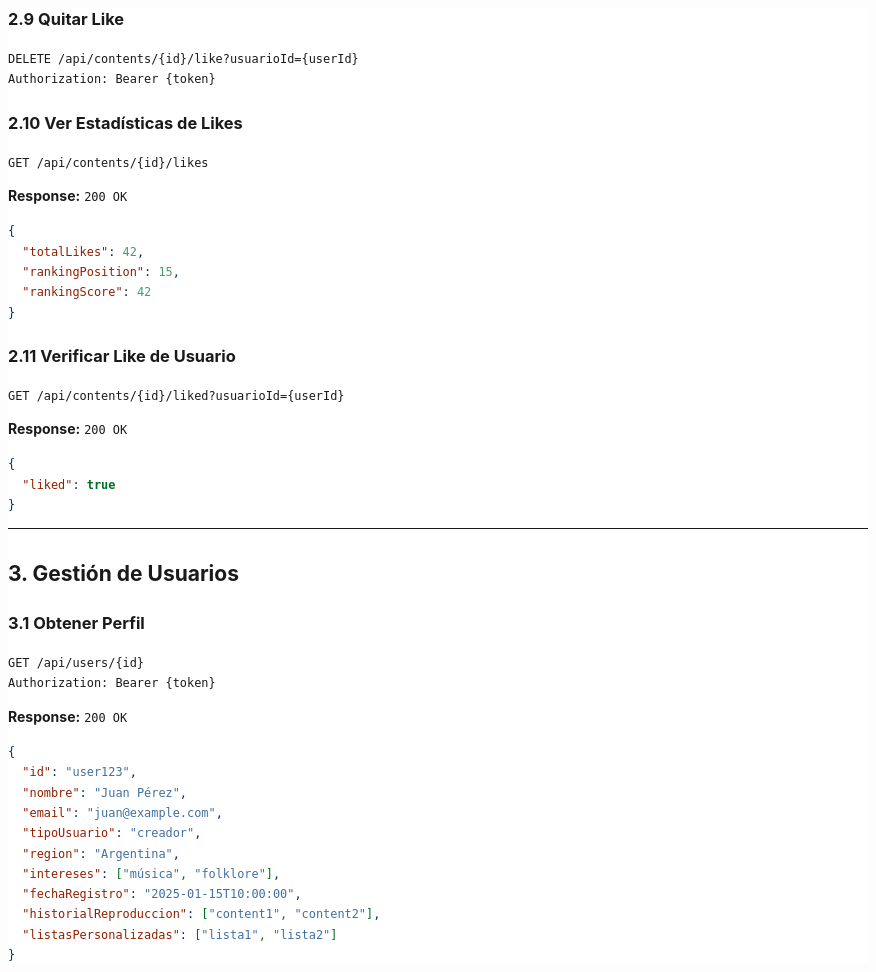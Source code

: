 ### 2.9 Quitar Like

```http
DELETE /api/contents/{id}/like?usuarioId={userId}
Authorization: Bearer {token}
```

### 2.10 Ver Estadísticas de Likes

```http
GET /api/contents/{id}/likes
```

**Response:** `200 OK`
```json
{
  "totalLikes": 42,
  "rankingPosition": 15,
  "rankingScore": 42
}
```

### 2.11 Verificar Like de Usuario

```http
GET /api/contents/{id}/liked?usuarioId={userId}
```

**Response:** `200 OK`
```json
{
  "liked": true
}
```

---

## 3. Gestión de Usuarios

### 3.1 Obtener Perfil

```http
GET /api/users/{id}
Authorization: Bearer {token}
```

**Response:** `200 OK`
```json
{
  "id": "user123",
  "nombre": "Juan Pérez",
  "email": "juan@example.com",
  "tipoUsuario": "creador",
  "region": "Argentina",
  "intereses": ["música", "folklore"],
  "fechaRegistro": "2025-01-15T10:00:00",
  "historialReproduccion": ["content1", "content2"],
  "listasPersonalizadas": ["lista1", "lista2"]
}
```
